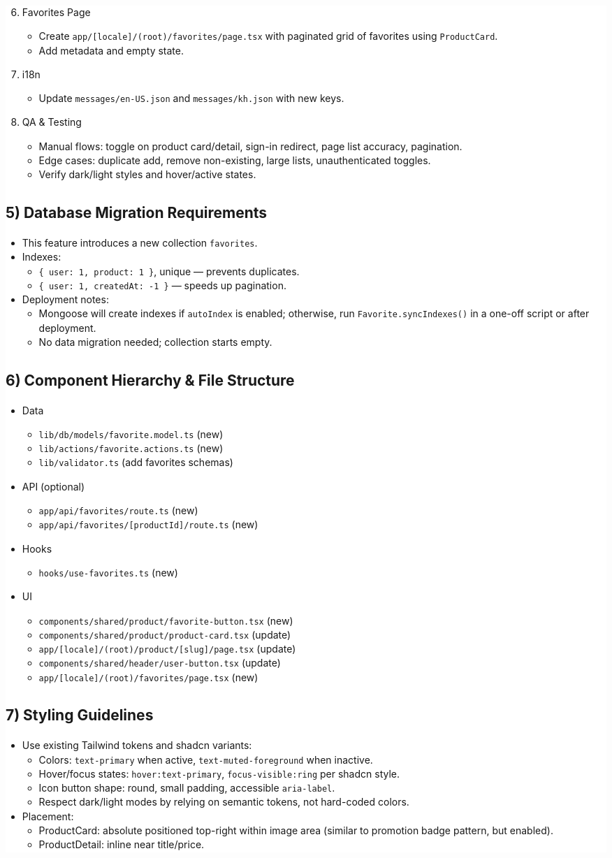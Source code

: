 6. Favorites Page
   - Create `app/[locale]/(root)/favorites/page.tsx` with paginated grid of favorites using `ProductCard`.
   - Add metadata and empty state.

7. i18n
   - Update `messages/en-US.json` and `messages/kh.json` with new keys.

8. QA & Testing
   - Manual flows: toggle on product card/detail, sign-in redirect, page list accuracy, pagination.
   - Edge cases: duplicate add, remove non-existing, large lists, unauthenticated toggles.
   - Verify dark/light styles and hover/active states.

## 5) Database Migration Requirements

- This feature introduces a new collection `favorites`.
- Indexes:
  - `{ user: 1, product: 1 }`, unique — prevents duplicates.
  - `{ user: 1, createdAt: -1 }` — speeds up pagination.
- Deployment notes:
  - Mongoose will create indexes if `autoIndex` is enabled; otherwise, run `Favorite.syncIndexes()` in a one-off script or after deployment.
  - No data migration needed; collection starts empty.

## 6) Component Hierarchy & File Structure

- Data
  - `lib/db/models/favorite.model.ts` (new)
  - `lib/actions/favorite.actions.ts` (new)
  - `lib/validator.ts` (add favorites schemas)

- API (optional)
  - `app/api/favorites/route.ts` (new)
  - `app/api/favorites/[productId]/route.ts` (new)

- Hooks
  - `hooks/use-favorites.ts` (new)

- UI
  - `components/shared/product/favorite-button.tsx` (new)
  - `components/shared/product/product-card.tsx` (update)
  - `app/[locale]/(root)/product/[slug]/page.tsx` (update)
  - `components/shared/header/user-button.tsx` (update)
  - `app/[locale]/(root)/favorites/page.tsx` (new)

## 7) Styling Guidelines

- Use existing Tailwind tokens and shadcn variants:
  - Colors: `text-primary` when active, `text-muted-foreground` when inactive.
  - Hover/focus states: `hover:text-primary`, `focus-visible:ring` per shadcn style.
  - Icon button shape: round, small padding, accessible `aria-label`.
  - Respect dark/light modes by relying on semantic tokens, not hard-coded colors.
- Placement:
  - ProductCard: absolute positioned top-right within image area (similar to promotion badge pattern, but enabled).
  - ProductDetail: inline near title/price.
